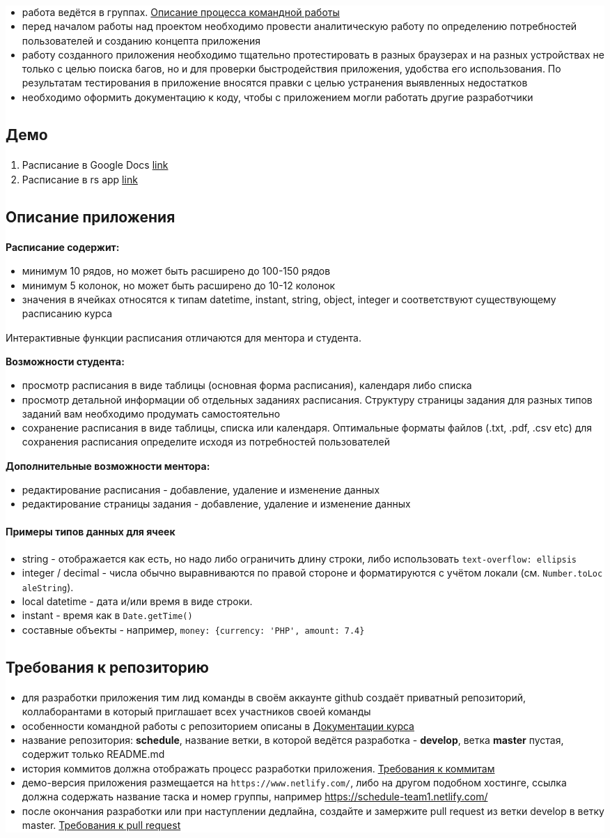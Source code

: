 - работа ведётся в группах. [Описание процесса командной работы](https://docs.rs.school/#/final-task?id=Организация-командной-работы)
- перед началом работы над проектом необходимо провести аналитическую работу по определению потребностей пользователей и созданию концепта приложения
- работу созданного приложения необходимо тщательно протестировать в разных браузерах и на разных устройствах не только с целью поиска багов, но и для проверки быстродействия приложения, удобства его использования. По результатам тестирования в приложение вносятся правки с целью устранения выявленных недостатков
- необходимо оформить документацию к коду, чтобы с приложением могли работать другие разработчики

## Демо

1. Расписание в Google Docs [link](https://docs.google.com/spreadsheets/d/1oM2O8DtjC0HodB3j7hcIResaWBw8P18tXkOl1ymelvE/)
2. Расписание в rs app [link](https://app.rs.school/course/schedule?course=react-2020-Q3)

## Описание приложения

**Расписание содержит:**
- минимум 10 рядов, но может быть расширено до 100-150 рядов
- минимум 5 колонок, но может быть расширено до 10-12 колонок
- значения в ячейках относятся к типам datetime, instant, string, object, integer и соответствуют существующему расписанию курса 

Интерактивные функции расписания отличаются для ментора и студента.

**Возможности студента:**
- просмотр расписания в виде таблицы (основная форма расписания), календаря либо списка
- просмотр детальной информации об отдельных заданиях расписания. Структуру страницы задания для разных типов заданий вам необходимо продумать самостоятельно 
- сохранение расписания в виде таблицы, списка или календаря. Оптимальные форматы файлов (.txt, .pdf, .csv etc) для сохранения расписания определите исходя из потребностей пользователей

**Дополнительные возможности ментора:**
- редактирование расписания - добавление, удаление и изменение данных
- редактирование страницы задания - добавление, удаление и изменение данных

#### Примеры типов данных для ячеек

* string - отображается как есть, но надо либо ограничить длину строки, либо использовать `text-overflow: ellipsis` 
* integer / decimal - числа обычно выравниваются по правой стороне и форматируются с учётом локали (см. `Number.toLocaleString`). 
* local datetime - дата и/или время в виде строки.  
* instant - время как в `Date.getTime()`  
* составные объекты - например, `money: {currency: 'PHP', amount: 7.4}` 

## Требования к репозиторию

- для разработки приложения тим лид команды в своём аккаунте github создаёт приватный репозиторий, коллаборантами в который приглашает всех участников своей команды 
- особенности командной работы с репозиторием описаны в [Документации курса](https://docs.rs.school/#/final-task?id=Работа-с-репозиторием)
- название репозитория: **schedule**, название ветки, в которой ведётся разработка - **develop**, ветка **master** пустая, содержит только README.md
- история коммитов должна отображать процесс разработки приложения. [Требования к коммитам](https://docs.rs.school/#/git-convention)
- демо-версия приложения размещается на `https://www.netlify.com/`, либо на другом подобном хостинге, ссылка должна содержать название таска и номер группы, например https://schedule-team1.netlify.com/ 
- после окончания разработки или при наступлении дедлайна, создайте и замержите pull request из ветки develop в ветку master. [Требования к pull request](https://docs.rs.school/#/pull-request-review-process?id=%d0%9e%d0%bf%d0%b8%d1%81%d0%b0%d0%bd%d0%b8%d0%b5-pull-request-%d0%b4%d0%be%d0%bb%d0%b6%d0%bd%d0%be-%d1%81%d0%be%d0%b4%d0%b5%d1%80%d0%b6%d0%b0%d1%82%d1%8c-%d1%81%d0%bb%d0%b5%d0%b4%d1%83%d1%8e%d1%89%d1%83%d1%8e-%d0%b8%d0%bd%d1%84%d0%be%d1%80%d0%bc%d0%b0%d1%86%d0%b8%d1%8e)  